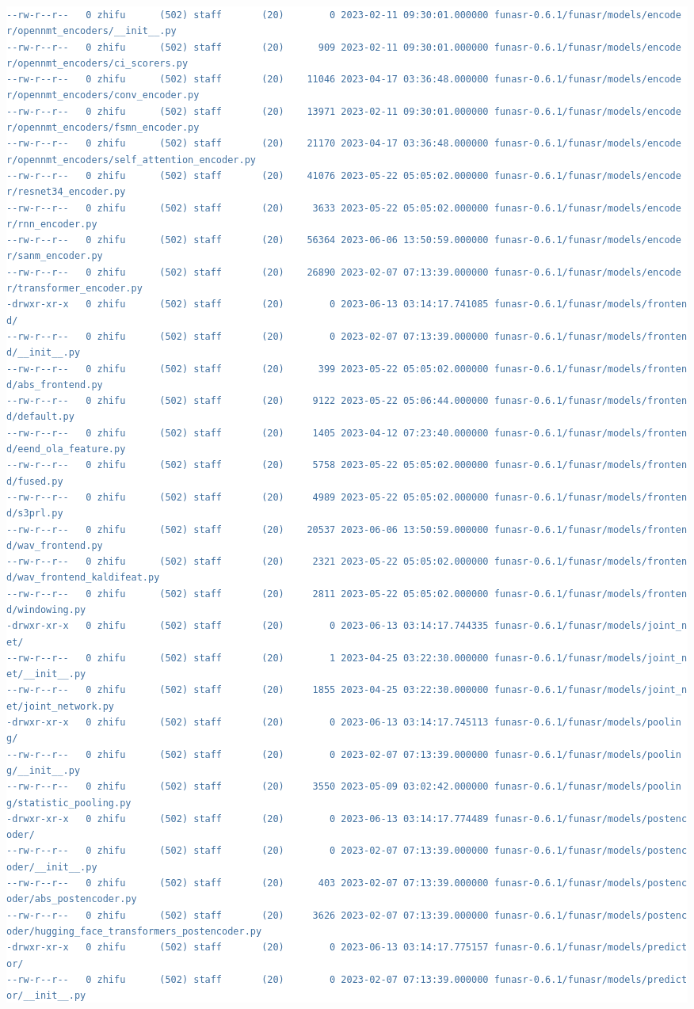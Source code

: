 ```diff
--rw-r--r--   0 zhifu      (502) staff       (20)        0 2023-02-11 09:30:01.000000 funasr-0.6.1/funasr/models/encoder/opennmt_encoders/__init__.py
--rw-r--r--   0 zhifu      (502) staff       (20)      909 2023-02-11 09:30:01.000000 funasr-0.6.1/funasr/models/encoder/opennmt_encoders/ci_scorers.py
--rw-r--r--   0 zhifu      (502) staff       (20)    11046 2023-04-17 03:36:48.000000 funasr-0.6.1/funasr/models/encoder/opennmt_encoders/conv_encoder.py
--rw-r--r--   0 zhifu      (502) staff       (20)    13971 2023-02-11 09:30:01.000000 funasr-0.6.1/funasr/models/encoder/opennmt_encoders/fsmn_encoder.py
--rw-r--r--   0 zhifu      (502) staff       (20)    21170 2023-04-17 03:36:48.000000 funasr-0.6.1/funasr/models/encoder/opennmt_encoders/self_attention_encoder.py
--rw-r--r--   0 zhifu      (502) staff       (20)    41076 2023-05-22 05:05:02.000000 funasr-0.6.1/funasr/models/encoder/resnet34_encoder.py
--rw-r--r--   0 zhifu      (502) staff       (20)     3633 2023-05-22 05:05:02.000000 funasr-0.6.1/funasr/models/encoder/rnn_encoder.py
--rw-r--r--   0 zhifu      (502) staff       (20)    56364 2023-06-06 13:50:59.000000 funasr-0.6.1/funasr/models/encoder/sanm_encoder.py
--rw-r--r--   0 zhifu      (502) staff       (20)    26890 2023-02-07 07:13:39.000000 funasr-0.6.1/funasr/models/encoder/transformer_encoder.py
-drwxr-xr-x   0 zhifu      (502) staff       (20)        0 2023-06-13 03:14:17.741085 funasr-0.6.1/funasr/models/frontend/
--rw-r--r--   0 zhifu      (502) staff       (20)        0 2023-02-07 07:13:39.000000 funasr-0.6.1/funasr/models/frontend/__init__.py
--rw-r--r--   0 zhifu      (502) staff       (20)      399 2023-05-22 05:05:02.000000 funasr-0.6.1/funasr/models/frontend/abs_frontend.py
--rw-r--r--   0 zhifu      (502) staff       (20)     9122 2023-05-22 05:06:44.000000 funasr-0.6.1/funasr/models/frontend/default.py
--rw-r--r--   0 zhifu      (502) staff       (20)     1405 2023-04-12 07:23:40.000000 funasr-0.6.1/funasr/models/frontend/eend_ola_feature.py
--rw-r--r--   0 zhifu      (502) staff       (20)     5758 2023-05-22 05:05:02.000000 funasr-0.6.1/funasr/models/frontend/fused.py
--rw-r--r--   0 zhifu      (502) staff       (20)     4989 2023-05-22 05:05:02.000000 funasr-0.6.1/funasr/models/frontend/s3prl.py
--rw-r--r--   0 zhifu      (502) staff       (20)    20537 2023-06-06 13:50:59.000000 funasr-0.6.1/funasr/models/frontend/wav_frontend.py
--rw-r--r--   0 zhifu      (502) staff       (20)     2321 2023-05-22 05:05:02.000000 funasr-0.6.1/funasr/models/frontend/wav_frontend_kaldifeat.py
--rw-r--r--   0 zhifu      (502) staff       (20)     2811 2023-05-22 05:05:02.000000 funasr-0.6.1/funasr/models/frontend/windowing.py
-drwxr-xr-x   0 zhifu      (502) staff       (20)        0 2023-06-13 03:14:17.744335 funasr-0.6.1/funasr/models/joint_net/
--rw-r--r--   0 zhifu      (502) staff       (20)        1 2023-04-25 03:22:30.000000 funasr-0.6.1/funasr/models/joint_net/__init__.py
--rw-r--r--   0 zhifu      (502) staff       (20)     1855 2023-04-25 03:22:30.000000 funasr-0.6.1/funasr/models/joint_net/joint_network.py
-drwxr-xr-x   0 zhifu      (502) staff       (20)        0 2023-06-13 03:14:17.745113 funasr-0.6.1/funasr/models/pooling/
--rw-r--r--   0 zhifu      (502) staff       (20)        0 2023-02-07 07:13:39.000000 funasr-0.6.1/funasr/models/pooling/__init__.py
--rw-r--r--   0 zhifu      (502) staff       (20)     3550 2023-05-09 03:02:42.000000 funasr-0.6.1/funasr/models/pooling/statistic_pooling.py
-drwxr-xr-x   0 zhifu      (502) staff       (20)        0 2023-06-13 03:14:17.774489 funasr-0.6.1/funasr/models/postencoder/
--rw-r--r--   0 zhifu      (502) staff       (20)        0 2023-02-07 07:13:39.000000 funasr-0.6.1/funasr/models/postencoder/__init__.py
--rw-r--r--   0 zhifu      (502) staff       (20)      403 2023-02-07 07:13:39.000000 funasr-0.6.1/funasr/models/postencoder/abs_postencoder.py
--rw-r--r--   0 zhifu      (502) staff       (20)     3626 2023-02-07 07:13:39.000000 funasr-0.6.1/funasr/models/postencoder/hugging_face_transformers_postencoder.py
-drwxr-xr-x   0 zhifu      (502) staff       (20)        0 2023-06-13 03:14:17.775157 funasr-0.6.1/funasr/models/predictor/
--rw-r--r--   0 zhifu      (502) staff       (20)        0 2023-02-07 07:13:39.000000 funasr-0.6.1/funasr/models/predictor/__init__.py
```